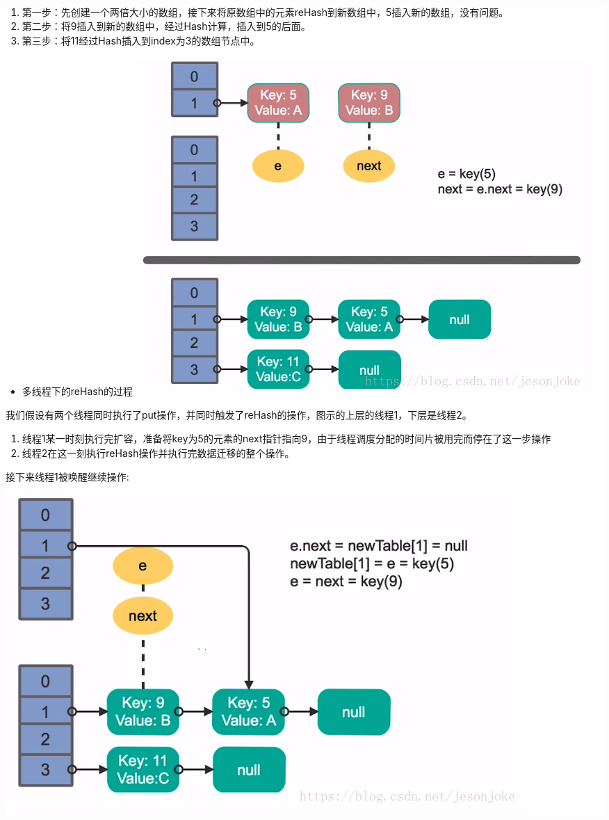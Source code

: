    1. 第一步：先创建一个两倍大小的数组，接下来将原数组中的元素reHash到新数组中，5插入新的数组，没有问题。
   2. 第二步：将9插入到新的数组中，经过Hash计算，插入到5的后面。
   3. 第三步：将11经过Hash插入到index为3的数组节点中。
   
* 多线程下的reHash的过程
![](pics/expansion/ext_05.png)

我们假设有两个线程同时执行了put操作，并同时触发了reHash的操作，图示的上层的线程1，下层是线程2。

1. 线程1某一时刻执行完扩容，准备将key为5的元素的next指针指向9，由于线程调度分配的时间片被用完而停在了这一步操作
2. 线程2在这一刻执行reHash操作并执行完数据迁移的整个操作。

接下来线程1被唤醒继续操作:
![](pics/expansion/ext_06.png)
